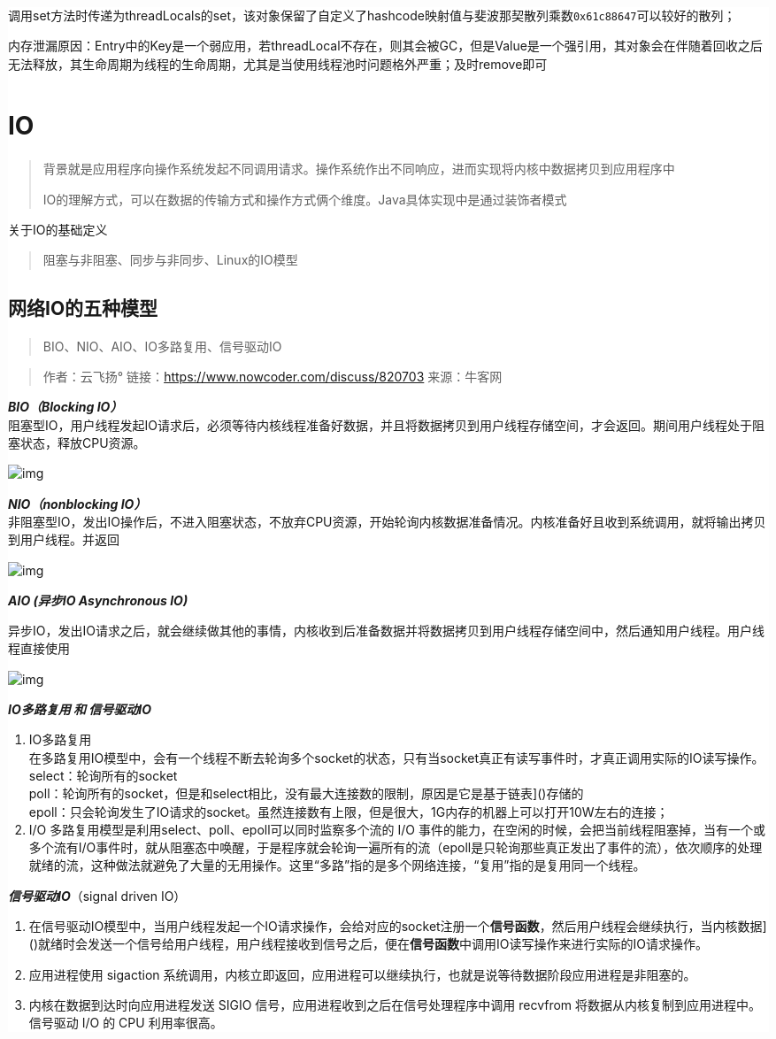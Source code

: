 调用set方法时传递为threadLocals的set，该对象保留了自定义了hashcode映射值与斐波那契散列乘数`0x61c88647`可以较好的散列；

内存泄漏原因：Entry中的Key是一个弱应用，若threadLocal不存在，则其会被GC，但是Value是一个强引用，其对象会在伴随着回收之后无法释放，其生命周期为线程的生命周期，尤其是当使用线程池时问题格外严重；及时remove即可

# IO 

> 背景就是应用程序向操作系统发起不同调用请求。操作系统作出不同响应，进而实现将内核中数据拷贝到应用程序中
>
> IO的理解方式，可以在数据的传输方式和操作方式俩个维度。Java具体实现中是通过装饰者模式

关于IO的基础定义

> 阻塞与非阻塞、同步与非同步、Linux的IO模型

## 网络IO的五种模型

>  BIO、NIO、AIO、IO多路复用、信号驱动IO

> 作者：云飞扬°
> 链接：https://www.nowcoder.com/discuss/820703
> 来源：牛客网

***BIO（Blocking IO）***<br>	阻塞型IO，用户线程发起IO请求后，必须等待内核线程准备好数据，并且将数据拷贝到用户线程存储空间，才会返回。期间用户线程处于阻塞状态，释放CPU资源。

![img](https://raw.githubusercontent.com/xiaoluxiang/picCollect/main/workDesign/img/1639358986184-e10c4719-aa95-4093-92cc-b868160df3d7.png)

***NIO（nonblocking IO）***<br>	非阻塞型IO，发出IO操作后，不进入阻塞状态，不放弃CPU资源，开始轮询内核数据准备情况。内核准备好且收到系统调用，就将输出拷贝到用户线程。并返回

![img](https://raw.githubusercontent.com/xiaoluxiang/picCollect/main/workDesign/img/1639359034221-3ddfaad7-1378-4de1-8aa4-6f75a16f6364-20220904150804563.png)

***AIO (异步IO Asynchronous IO)***

​	异步IO，发出IO请求之后，就会继续做其他的事情，内核收到后准备数据并将数据拷贝到用户线程存储空间中，然后通知用户线程。用户线程直接使用

![img](https://raw.githubusercontent.com/xiaoluxiang/picCollect/main/workDesign/img/1639359071332-7ebcbc03-c25a-4ab6-876a-35aa0b1343be.png)

***IO多路复用 和 信号驱动IO***

1. IO多路复用<br>	在多路复用IO模型中，会有一个线程不断去轮询多个socket的状态，只有当socket真正有读写事件时，才真正调用实际的IO读写操作。<br>	select：轮询所有的socket <br>	poll：轮询所有的socket，但是和select相比，没有最大连接数的限制，原因是它是基于链表]()存储的 <br>	epoll：只会轮询发生了IO请求的socket。虽然连接数有上限，但是很大，1G内存的机器上可以打开10W左右的连接；
2. I/O 多路复用模型是利用select、poll、epoll可以同时监察多个流的 I/O 事件的能力，在空闲的时候，会把当前线程阻塞掉，当有一个或多个流有I/O事件时，就从阻塞态中唤醒，于是程序就会轮询一遍所有的流（epoll是只轮询那些真正发出了事件的流），依次顺序的处理就绪的流，这种做法就避免了大量的无用操作。这里“多路”指的是多个网络连接，“复用”指的是复用同一个线程。

***信号驱动IO***（signal driven IO） 

1. 在信号驱动IO模型中，当用户线程发起一个IO请求操作，会给对应的socket注册一个**信号函数**，然后用户线程会继续执行，当内核数据]()就绪时会发送一个信号给用户线程，用户线程接收到信号之后，便在**信号函数**中调用IO读写操作来进行实际的IO请求操作。 

2.  应用进程使用 sigaction 系统调用，内核立即返回，应用进程可以继续执行，也就是说等待数据阶段应用进程是非阻塞的。 

3. 内核在数据到达时向应用进程发送 SIGIO 信号，应用进程收到之后在信号处理程序中调用 recvfrom 将数据从内核复制到应用进程中。信号驱动 I/O 的 CPU 利用率很高。 
